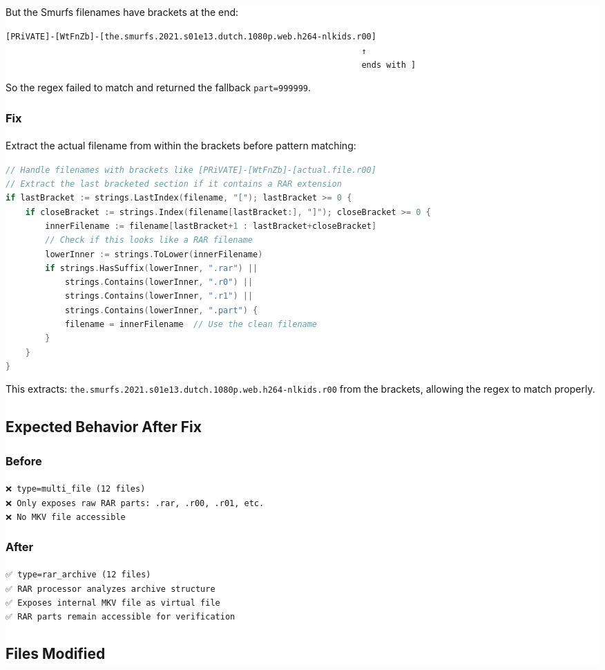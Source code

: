 But the Smurfs filenames have brackets at the end:
```
[PRiVATE]-[WtFnZb]-[the.smurfs.2021.s01e13.dutch.1080p.web.h264-nlkids.r00]
                                                                        ↑
                                                                        ends with ]
```

So the regex failed to match and returned the fallback `part=999999`.

### Fix
Extract the actual filename from within the brackets before pattern matching:

```go
// Handle filenames with brackets like [PRiVATE]-[WtFnZb]-[actual.file.r00]
// Extract the last bracketed section if it contains a RAR extension
if lastBracket := strings.LastIndex(filename, "["); lastBracket >= 0 {
    if closeBracket := strings.Index(filename[lastBracket:], "]"); closeBracket >= 0 {
        innerFilename := filename[lastBracket+1 : lastBracket+closeBracket]
        // Check if this looks like a RAR filename
        lowerInner := strings.ToLower(innerFilename)
        if strings.HasSuffix(lowerInner, ".rar") ||
            strings.Contains(lowerInner, ".r0") ||
            strings.Contains(lowerInner, ".r1") ||
            strings.Contains(lowerInner, ".part") {
            filename = innerFilename  // Use the clean filename
        }
    }
}
```

This extracts: `the.smurfs.2021.s01e13.dutch.1080p.web.h264-nlkids.r00` from the brackets, allowing the regex to match properly.

## Expected Behavior After Fix

### Before
```
❌ type=multi_file (12 files)
❌ Only exposes raw RAR parts: .rar, .r00, .r01, etc.
❌ No MKV file accessible
```

### After
```
✅ type=rar_archive (12 files)
✅ RAR processor analyzes archive structure
✅ Exposes internal MKV file as virtual file
✅ RAR parts remain accessible for verification
```

## Files Modified

